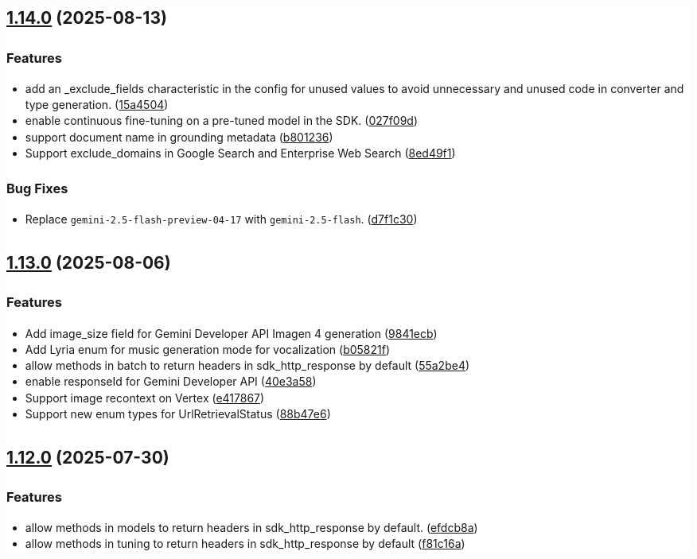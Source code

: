 ## [1.14.0](https://github.com/googleapis/js-genai/compare/v1.13.0...v1.14.0) (2025-08-13)


### Features

* add an _exclude_fields characteristic in the config for unused values to avoid unnecessary and unused code in converter and type generation. ([15a4504](https://github.com/googleapis/js-genai/commit/15a4504ac3455044bb3ef51440ccbf420168104e))
* enable continuous fine-tuning on a pre-tuned model in the SDK. ([027f09d](https://github.com/googleapis/js-genai/commit/027f09db662ce6b30f737b10b4d2efcb4282a9b6))
* support document name in grounding metadata ([b801236](https://github.com/googleapis/js-genai/commit/b8012365f7ec7917576ca048bbaa37ac9d011795))
* Support exclude_domains in Google Search and Enterprise Web Search ([8ed49f1](https://github.com/googleapis/js-genai/commit/8ed49f171e2a1bf2cfb187869e4682ed2f8bd2fb))


### Bug Fixes

* Replace `gemini-2.5-flash-preview-04-17` with `gemini-2.5-flash`. ([d7f1c30](https://github.com/googleapis/js-genai/commit/d7f1c304554c045cdd8bf710d11178a1d07b2983))

## [1.13.0](https://github.com/googleapis/js-genai/compare/v1.12.0...v1.13.0) (2025-08-06)


### Features

* Add image_size field for Gemini Developer API Imagen 4 generation ([9841ecb](https://github.com/googleapis/js-genai/commit/9841ecb359d57648e284271fdf3a477ca3c5d6f1))
* Add Lyria enum for music generation mode for vocalization ([b05821f](https://github.com/googleapis/js-genai/commit/b05821f5279ba0a579312fb66deafc79bf56fda5))
* allow methods in batch to return headers in sdk_http_response by default ([55a2be4](https://github.com/googleapis/js-genai/commit/55a2be418f132788e5be6266c05ba42bf96c4aa1))
* enable responseId for Gemini Developer API ([40e3a58](https://github.com/googleapis/js-genai/commit/40e3a58e31d09f77eb600c4e472965646ad7dd63))
* Support image recontext on Vertex ([e417867](https://github.com/googleapis/js-genai/commit/e417867f181ca3a577ed6089233d18110b5a6558))
* Support new enum types for UrlRetrievalStatus ([88b47e6](https://github.com/googleapis/js-genai/commit/88b47e6f4bebea188bf7baec437a948e16d703bb))

## [1.12.0](https://github.com/googleapis/js-genai/compare/v1.11.0...v1.12.0) (2025-07-30)


### Features

* allow methods in models to return headers in sdk_http_response by default. ([efdcb8a](https://github.com/googleapis/js-genai/commit/efdcb8a844155127cc58b05cfcb3f4f676613c1a))
* allow methods in tuning to return headers in sdk_http_response by default ([f81c16a](https://github.com/googleapis/js-genai/commit/f81c16a4723c0696e100c5926fe5416263621b8b))
